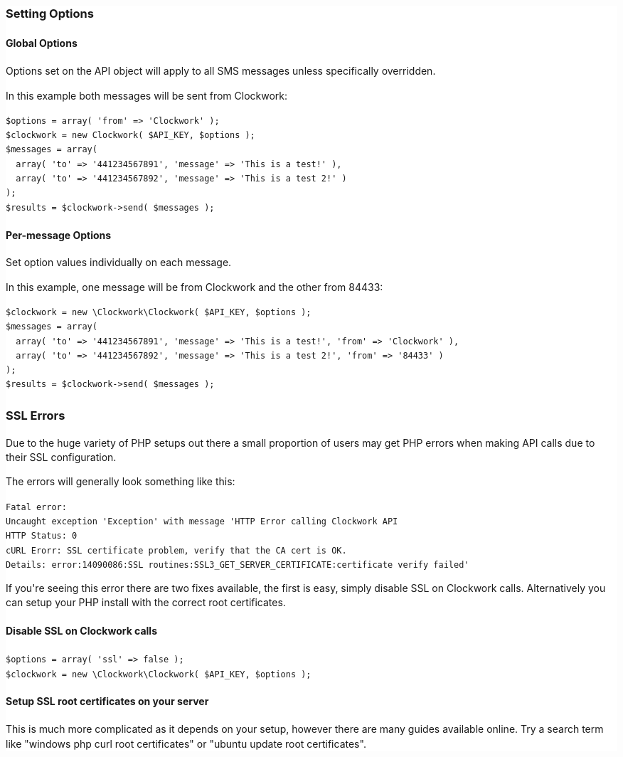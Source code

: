 
### Setting Options

#### Global Options

Options set on the API object will apply to all SMS messages unless specifically overridden.

In this example both messages will be sent from Clockwork:

    $options = array( 'from' => 'Clockwork' );
    $clockwork = new Clockwork( $API_KEY, $options );
    $messages = array( 
      array( 'to' => '441234567891', 'message' => 'This is a test!' ),
      array( 'to' => '441234567892', 'message' => 'This is a test 2!' )
    );
    $results = $clockwork->send( $messages );

#### Per-message Options

Set option values individually on each message.

In this example, one message will be from Clockwork and the other from 84433:

    $clockwork = new \Clockwork\Clockwork( $API_KEY, $options );
    $messages = array( 
      array( 'to' => '441234567891', 'message' => 'This is a test!', 'from' => 'Clockwork' ),
      array( 'to' => '441234567892', 'message' => 'This is a test 2!', 'from' => '84433' )
    );
    $results = $clockwork->send( $messages );

### SSL Errors

Due to the huge variety of PHP setups out there a small proportion of users may get PHP errors when making API calls due to their SSL configuration.

The errors will generally look something like this:

    Fatal error: 
    Uncaught exception 'Exception' with message 'HTTP Error calling Clockwork API
    HTTP Status: 0
    cURL Erorr: SSL certificate problem, verify that the CA cert is OK. 
    Details: error:14090086:SSL routines:SSL3_GET_SERVER_CERTIFICATE:certificate verify failed'

If you're seeing this error there are two fixes available, the first is easy, simply disable SSL on Clockwork calls. Alternatively you can setup your PHP install with the correct root certificates.

#### Disable SSL on Clockwork calls

    $options = array( 'ssl' => false );
    $clockwork = new \Clockwork\Clockwork( $API_KEY, $options );

#### Setup SSL root certificates on your server

This is much more complicated as it depends on your setup, however there are many guides available online. 
Try a search term like "windows php curl root certificates" or "ubuntu update root certificates".
